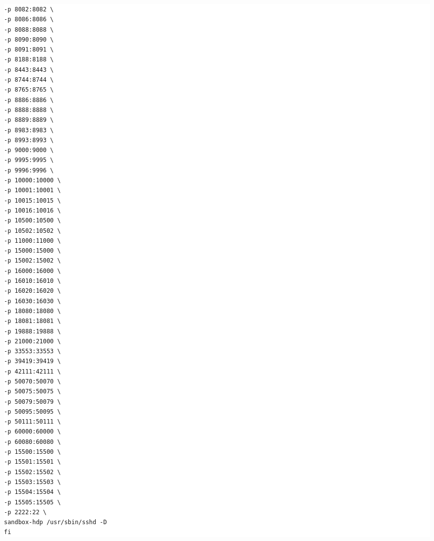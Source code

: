     -p 8082:8082 \
    -p 8086:8086 \
    -p 8088:8088 \
    -p 8090:8090 \
    -p 8091:8091 \
    -p 8188:8188 \
    -p 8443:8443 \
    -p 8744:8744 \
    -p 8765:8765 \
    -p 8886:8886 \
    -p 8888:8888 \
    -p 8889:8889 \
    -p 8983:8983 \
    -p 8993:8993 \
    -p 9000:9000 \
    -p 9995:9995 \
    -p 9996:9996 \
    -p 10000:10000 \
    -p 10001:10001 \
    -p 10015:10015 \
    -p 10016:10016 \
    -p 10500:10500 \
    -p 10502:10502 \
    -p 11000:11000 \
    -p 15000:15000 \
    -p 15002:15002 \
    -p 16000:16000 \
    -p 16010:16010 \
    -p 16020:16020 \
    -p 16030:16030 \
    -p 18080:18080 \
    -p 18081:18081 \
    -p 19888:19888 \
    -p 21000:21000 \
    -p 33553:33553 \
    -p 39419:39419 \
    -p 42111:42111 \
    -p 50070:50070 \
    -p 50075:50075 \
    -p 50079:50079 \
    -p 50095:50095 \
    -p 50111:50111 \
    -p 60000:60000 \
    -p 60080:60080 \
    -p 15500:15500 \
    -p 15501:15501 \
    -p 15502:15502 \
    -p 15503:15503 \
    -p 15504:15504 \
    -p 15505:15505 \
    -p 2222:22 \
    sandbox-hdp /usr/sbin/sshd -D
    fi
    